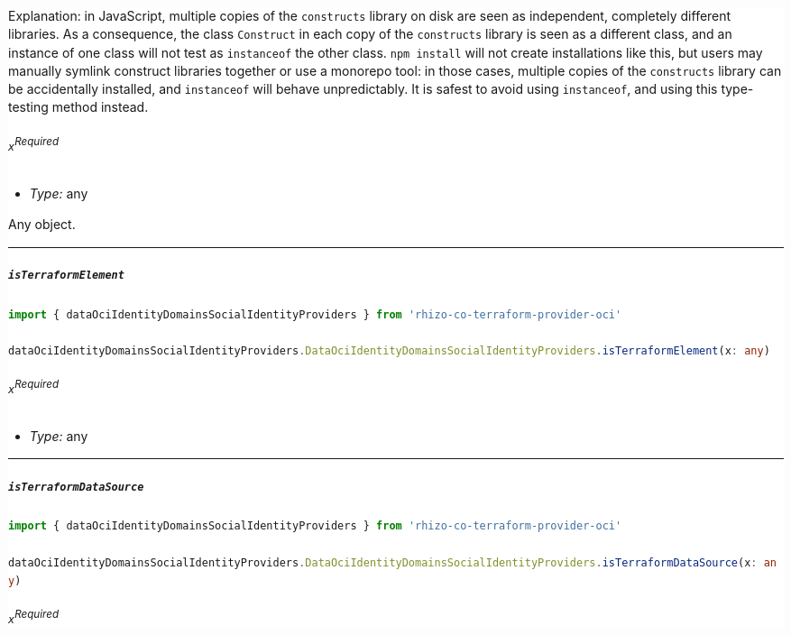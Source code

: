 Explanation: in JavaScript, multiple copies of the `constructs` library on
disk are seen as independent, completely different libraries. As a
consequence, the class `Construct` in each copy of the `constructs` library
is seen as a different class, and an instance of one class will not test as
`instanceof` the other class. `npm install` will not create installations
like this, but users may manually symlink construct libraries together or
use a monorepo tool: in those cases, multiple copies of the `constructs`
library can be accidentally installed, and `instanceof` will behave
unpredictably. It is safest to avoid using `instanceof`, and using
this type-testing method instead.

###### `x`<sup>Required</sup> <a name="x" id="rhizo-co-terraform-provider-oci.dataOciIdentityDomainsSocialIdentityProviders.DataOciIdentityDomainsSocialIdentityProviders.isConstruct.parameter.x"></a>

- *Type:* any

Any object.

---

##### `isTerraformElement` <a name="isTerraformElement" id="rhizo-co-terraform-provider-oci.dataOciIdentityDomainsSocialIdentityProviders.DataOciIdentityDomainsSocialIdentityProviders.isTerraformElement"></a>

```typescript
import { dataOciIdentityDomainsSocialIdentityProviders } from 'rhizo-co-terraform-provider-oci'

dataOciIdentityDomainsSocialIdentityProviders.DataOciIdentityDomainsSocialIdentityProviders.isTerraformElement(x: any)
```

###### `x`<sup>Required</sup> <a name="x" id="rhizo-co-terraform-provider-oci.dataOciIdentityDomainsSocialIdentityProviders.DataOciIdentityDomainsSocialIdentityProviders.isTerraformElement.parameter.x"></a>

- *Type:* any

---

##### `isTerraformDataSource` <a name="isTerraformDataSource" id="rhizo-co-terraform-provider-oci.dataOciIdentityDomainsSocialIdentityProviders.DataOciIdentityDomainsSocialIdentityProviders.isTerraformDataSource"></a>

```typescript
import { dataOciIdentityDomainsSocialIdentityProviders } from 'rhizo-co-terraform-provider-oci'

dataOciIdentityDomainsSocialIdentityProviders.DataOciIdentityDomainsSocialIdentityProviders.isTerraformDataSource(x: any)
```

###### `x`<sup>Required</sup> <a name="x" id="rhizo-co-terraform-provider-oci.dataOciIdentityDomainsSocialIdentityProviders.DataOciIdentityDomainsSocialIdentityProviders.isTerraformDataSource.parameter.x"></a>
